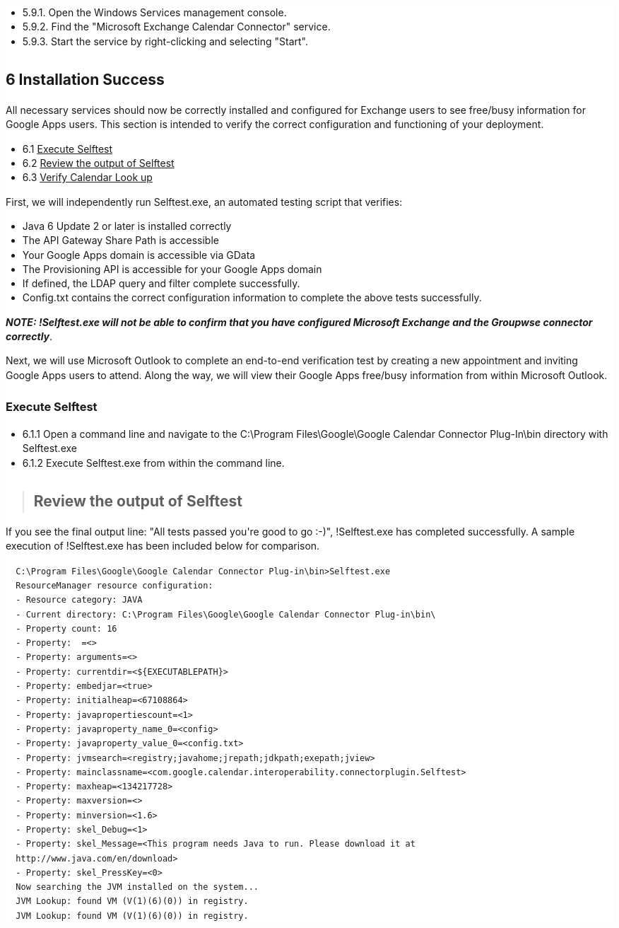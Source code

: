   * 5.9.1. Open the Windows Services management console.
  * 5.9.2. Find the "Microsoft Exchange Calendar Connector" service.
  * 5.9.3. Start the service by right-clicking and selecting "Start".

## 6 Installation Success ##

All necessary services should now be correctly installed and configured for Exchange users to see free/busy information for Google Apps users. This section is intended to verify the correct configuration and functioning of your deployment.

  * 6.1 [Execute Selftest](#Execute_Selftest.md)
  * 6.2 [Review the output of Selftest](#Review_the_output_of_Selftest.md)
  * 6.3 [Verify Calendar Look up](#Verify_Calendar_Look_up.md)

First, we will independently run Selftest.exe, an automated testing script that verifies:

  * Java 6 Update 2 or later is installed correctly
  * The API Gateway Share Path is accessible
  * Your Google Apps domain is accessible via GData
  * The Provisioning API is accessible for your Google Apps domain
  * If defined, the LDAP query and filter complete successfully.
  * Config.txt contains the correct configuration information to complete the above tests successfully.

_**NOTE: !Selftest.exe will not be able to confirm that you have configured Microsoft Exchange and the Groupwse connector correctly**_.

Next, we will use Microsoft Outlook to complete an end-to-end verification test by creating a new appointment and inviting Google Apps users to attend. Along the way, we will view their Google Apps free/busy information from within Microsoft Outlook.

### Execute Selftest ###

  * 6.1.1 Open a command line and navigate to the C:\Program Files\Google\Google Calendar Connector Plug-In\bin directory with Selftest.exe
  * 6.1.2 Execute Selftest.exe from within the command line.

> ## Review the output of Selftest ##

If you see the final output line: "All tests passed you're good to go :-)", !Selftest.exe has completed successfully. A sample execution of !Selftest.exe has been included below for comparison.
```
  C:\Program Files\Google\Google Calendar Connector Plug-in\bin>Selftest.exe
  ResourceManager resource configuration:
  - Resource category: JAVA
  - Current directory: C:\Program Files\Google\Google Calendar Connector Plug-in\bin\
  - Property count: 16
  - Property:  =<>
  - Property: arguments=<>
  - Property: currentdir=<${EXECUTABLEPATH}>
  - Property: embedjar=<true>
  - Property: initialheap=<67108864>
  - Property: javapropertiescount=<1>
  - Property: javaproperty_name_0=<config>
  - Property: javaproperty_value_0=<config.txt>
  - Property: jvmsearch=<registry;javahome;jrepath;jdkpath;exepath;jview>
  - Property: mainclassname=<com.google.calendar.interoperability.connectorplugin.Selftest>
  - Property: maxheap=<134217728>
  - Property: maxversion=<>
  - Property: minversion=<1.6>
  - Property: skel_Debug=<1>
  - Property: skel_Message=<This program needs Java to run. Please download it at
  http://www.java.com/en/download>
  - Property: skel_PressKey=<0>
  Now searching the JVM installed on the system...
  JVM Lookup: found VM (V(1)(6)(0)) in registry.
  JVM Lookup: found VM (V(1)(6)(0)) in registry.
```
